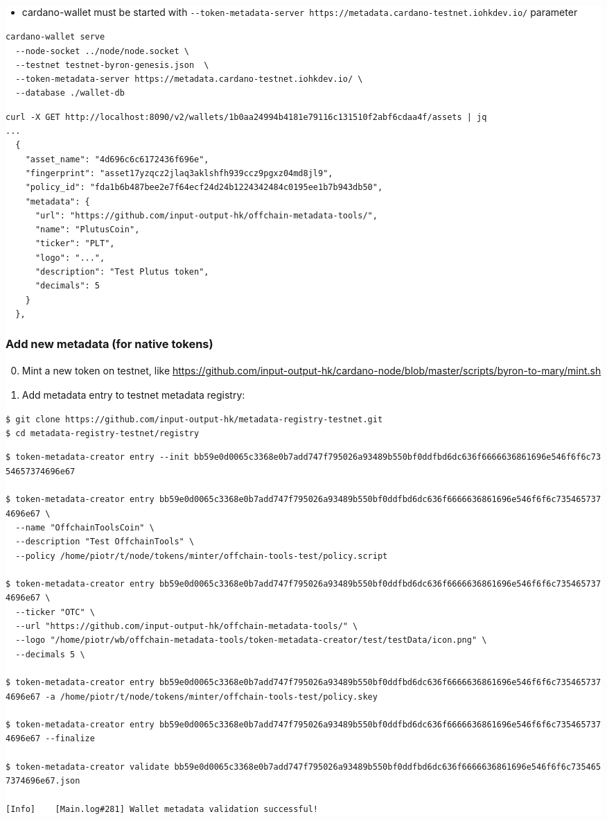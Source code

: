   - cardano-wallet must be started with `--token-metadata-server https://metadata.cardano-testnet.iohkdev.io/` parameter
 ```
 cardano-wallet serve
   --node-socket ../node/node.socket \
   --testnet testnet-byron-genesis.json  \
   --token-metadata-server https://metadata.cardano-testnet.iohkdev.io/ \
   --database ./wallet-db
 ```

 ```
 curl -X GET http://localhost:8090/v2/wallets/1b0aa24994b4181e79116c131510f2abf6cdaa4f/assets | jq
 ...
   {
     "asset_name": "4d696c6c6172436f696e",
     "fingerprint": "asset17yzqcz2jlaq3aklshfh939ccz9pgxz04md8jl9",
     "policy_id": "fda1b6b487bee2e7f64ecf24d24b1224342484c0195ee1b7b943db50",
     "metadata": {
       "url": "https://github.com/input-output-hk/offchain-metadata-tools/",
       "name": "PlutusCoin",
       "ticker": "PLT",
       "logo": "...",
       "description": "Test Plutus token",
       "decimals": 5
     }
   },
 ```

### Add new metadata (for native tokens)

0. Mint a new token on testnet, like https://github.com/input-output-hk/cardano-node/blob/master/scripts/byron-to-mary/mint.sh

1. Add metadata entry to testnet metadata registry:

```
$ git clone https://github.com/input-output-hk/metadata-registry-testnet.git
$ cd metadata-registry-testnet/registry
```

```
$ token-metadata-creator entry --init bb59e0d0065c3368e0b7add747f795026a93489b550bf0ddfbd6dc636f6666636861696e546f6f6c7354657374696e67

$ token-metadata-creator entry bb59e0d0065c3368e0b7add747f795026a93489b550bf0ddfbd6dc636f6666636861696e546f6f6c7354657374696e67 \
  --name "OffchainToolsCoin" \
  --description "Test OffchainTools" \
  --policy /home/piotr/t/node/tokens/minter/offchain-tools-test/policy.script

$ token-metadata-creator entry bb59e0d0065c3368e0b7add747f795026a93489b550bf0ddfbd6dc636f6666636861696e546f6f6c7354657374696e67 \
  --ticker "OTC" \
  --url "https://github.com/input-output-hk/offchain-metadata-tools/" \
  --logo "/home/piotr/wb/offchain-metadata-tools/token-metadata-creator/test/testData/icon.png" \
  --decimals 5 \

$ token-metadata-creator entry bb59e0d0065c3368e0b7add747f795026a93489b550bf0ddfbd6dc636f6666636861696e546f6f6c7354657374696e67 -a /home/piotr/t/node/tokens/minter/offchain-tools-test/policy.skey

$ token-metadata-creator entry bb59e0d0065c3368e0b7add747f795026a93489b550bf0ddfbd6dc636f6666636861696e546f6f6c7354657374696e67 --finalize

$ token-metadata-creator validate bb59e0d0065c3368e0b7add747f795026a93489b550bf0ddfbd6dc636f6666636861696e546f6f6c7354657374696e67.json

[Info]    [Main.log#281] Wallet metadata validation successful!
```